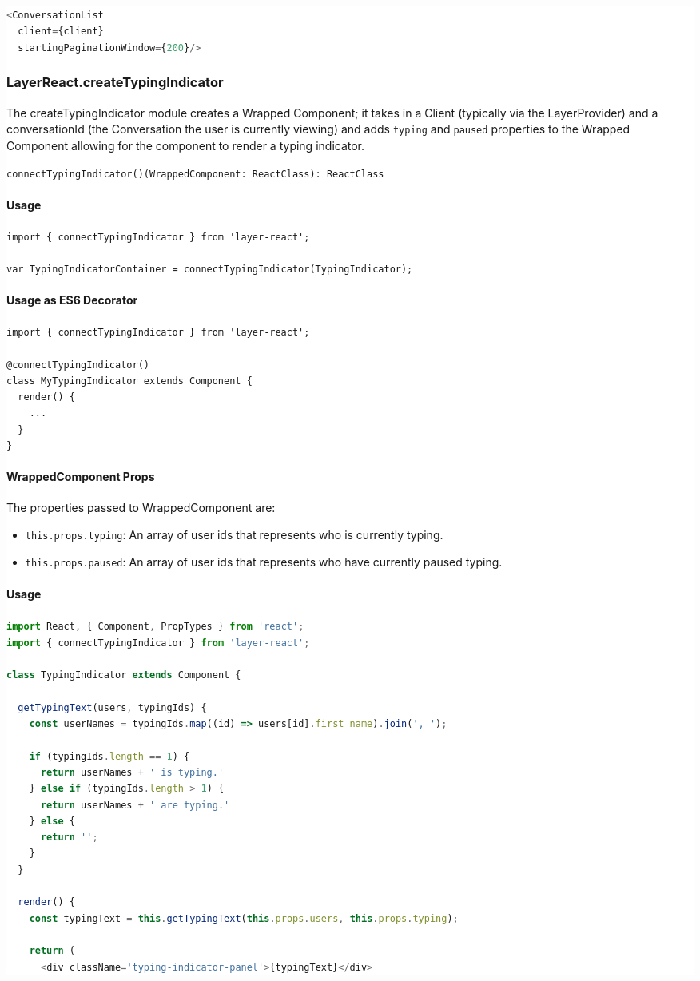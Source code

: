 ```js
<ConversationList
  client={client}
  startingPaginationWindow={200}/>
```

### LayerReact.createTypingIndicator
The createTypingIndicator module creates a Wrapped Component; it takes in a Client (typically via the LayerProvider) and a conversationId (the Conversation the user is currently viewing) and adds `typing` and `paused` properties to the Wrapped Component allowing for the component to render a typing indicator.

```
connectTypingIndicator()(WrappedComponent: ReactClass): ReactClass
```

#### Usage
```
import { connectTypingIndicator } from 'layer-react';

var TypingIndicatorContainer = connectTypingIndicator(TypingIndicator);
```

#### Usage as ES6 Decorator
```
import { connectTypingIndicator } from 'layer-react';

@connectTypingIndicator()
class MyTypingIndicator extends Component {
  render() {
    ...
  }
}
```

#### WrappedComponent Props
The properties passed to WrappedComponent are:

* `this.props.typing`: An array of user ids that represents who is currently typing.

* `this.props.paused`: An array of user ids that represents who have currently paused typing.

#### Usage

```js
import React, { Component, PropTypes } from 'react';
import { connectTypingIndicator } from 'layer-react';

class TypingIndicator extends Component {

  getTypingText(users, typingIds) {
    const userNames = typingIds.map((id) => users[id].first_name).join(', ');

    if (typingIds.length == 1) {
      return userNames + ' is typing.'
    } else if (typingIds.length > 1) {
      return userNames + ' are typing.'
    } else {
      return '';
    }
  }

  render() {
    const typingText = this.getTypingText(this.props.users, this.props.typing);

    return (
      <div className='typing-indicator-panel'>{typingText}</div>
```
